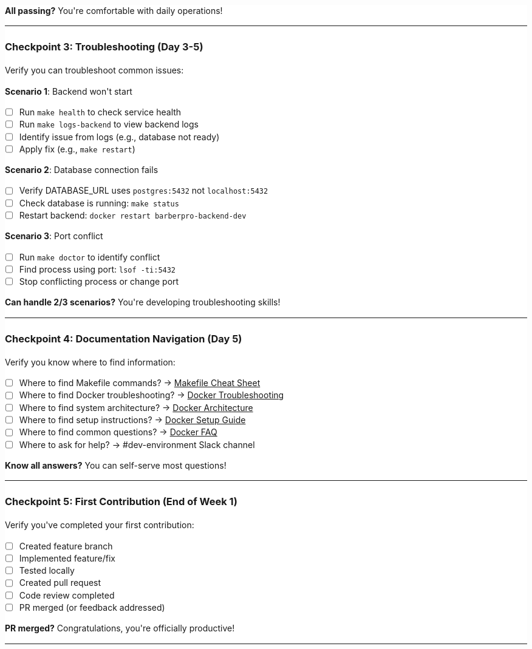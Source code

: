**All passing?** You're comfortable with daily operations!

---

### Checkpoint 3: Troubleshooting (Day 3-5)

Verify you can troubleshoot common issues:

**Scenario 1**: Backend won't start
- [ ] Run `make health` to check service health
- [ ] Run `make logs-backend` to view backend logs
- [ ] Identify issue from logs (e.g., database not ready)
- [ ] Apply fix (e.g., `make restart`)

**Scenario 2**: Database connection fails
- [ ] Verify DATABASE_URL uses `postgres:5432` not `localhost:5432`
- [ ] Check database is running: `make status`
- [ ] Restart backend: `docker restart barberpro-backend-dev`

**Scenario 3**: Port conflict
- [ ] Run `make doctor` to identify conflict
- [ ] Find process using port: `lsof -ti:5432`
- [ ] Stop conflicting process or change port

**Can handle 2/3 scenarios?** You're developing troubleshooting skills!

---

### Checkpoint 4: Documentation Navigation (Day 5)

Verify you know where to find information:

- [ ] Where to find Makefile commands? → [Makefile Cheat Sheet](./makefile-cheat-sheet.md)
- [ ] Where to find Docker troubleshooting? → [Docker Troubleshooting](./docker-troubleshooting.md)
- [ ] Where to find system architecture? → [Docker Architecture](./docker-architecture.md)
- [ ] Where to find setup instructions? → [Docker Setup Guide](./docker-setup-guide.md)
- [ ] Where to find common questions? → [Docker FAQ](./docker-faq.md)
- [ ] Where to ask for help? → #dev-environment Slack channel

**Know all answers?** You can self-serve most questions!

---

### Checkpoint 5: First Contribution (End of Week 1)

Verify you've completed your first contribution:

- [ ] Created feature branch
- [ ] Implemented feature/fix
- [ ] Tested locally
- [ ] Created pull request
- [ ] Code review completed
- [ ] PR merged (or feedback addressed)

**PR merged?** Congratulations, you're officially productive!

---